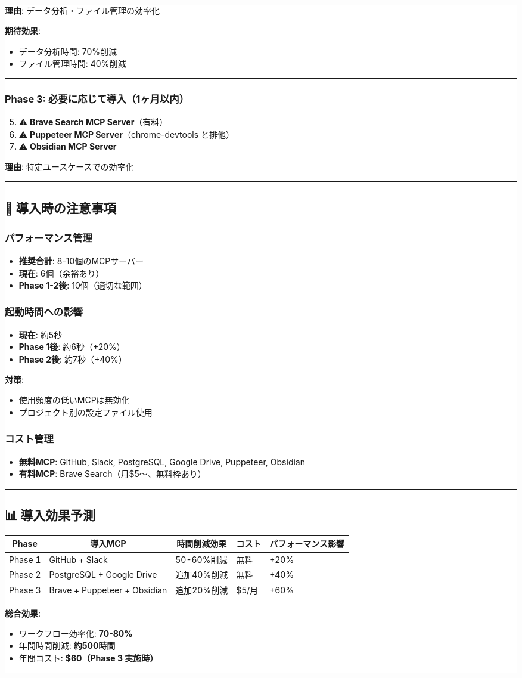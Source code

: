 **理由**: データ分析・ファイル管理の効率化

**期待効果**:
- データ分析時間: 70%削減
- ファイル管理時間: 40%削減

---

### Phase 3: 必要に応じて導入（1ヶ月以内）
5. ⚠️ **Brave Search MCP Server**（有料）
6. ⚠️ **Puppeteer MCP Server**（chrome-devtools と排他）
7. ⚠️ **Obsidian MCP Server**

**理由**: 特定ユースケースでの効率化

---

## 🚨 導入時の注意事項

### パフォーマンス管理
- **推奨合計**: 8-10個のMCPサーバー
- **現在**: 6個（余裕あり）
- **Phase 1-2後**: 10個（適切な範囲）

### 起動時間への影響
- **現在**: 約5秒
- **Phase 1後**: 約6秒（+20%）
- **Phase 2後**: 約7秒（+40%）

**対策**:
- 使用頻度の低いMCPは無効化
- プロジェクト別の設定ファイル使用

### コスト管理
- **無料MCP**: GitHub, Slack, PostgreSQL, Google Drive, Puppeteer, Obsidian
- **有料MCP**: Brave Search（月$5〜、無料枠あり）

---

## 📊 導入効果予測

| Phase | 導入MCP | 時間削減効果 | コスト | パフォーマンス影響 |
|-------|---------|--------------|--------|-------------------|
| Phase 1 | GitHub + Slack | 50-60%削減 | 無料 | +20% |
| Phase 2 | PostgreSQL + Google Drive | 追加40%削減 | 無料 | +40% |
| Phase 3 | Brave + Puppeteer + Obsidian | 追加20%削減 | $5/月 | +60% |

**総合効果**:
- ワークフロー効率化: **70-80%**
- 年間時間削減: **約500時間**
- 年間コスト: **$60（Phase 3 実施時）**

---